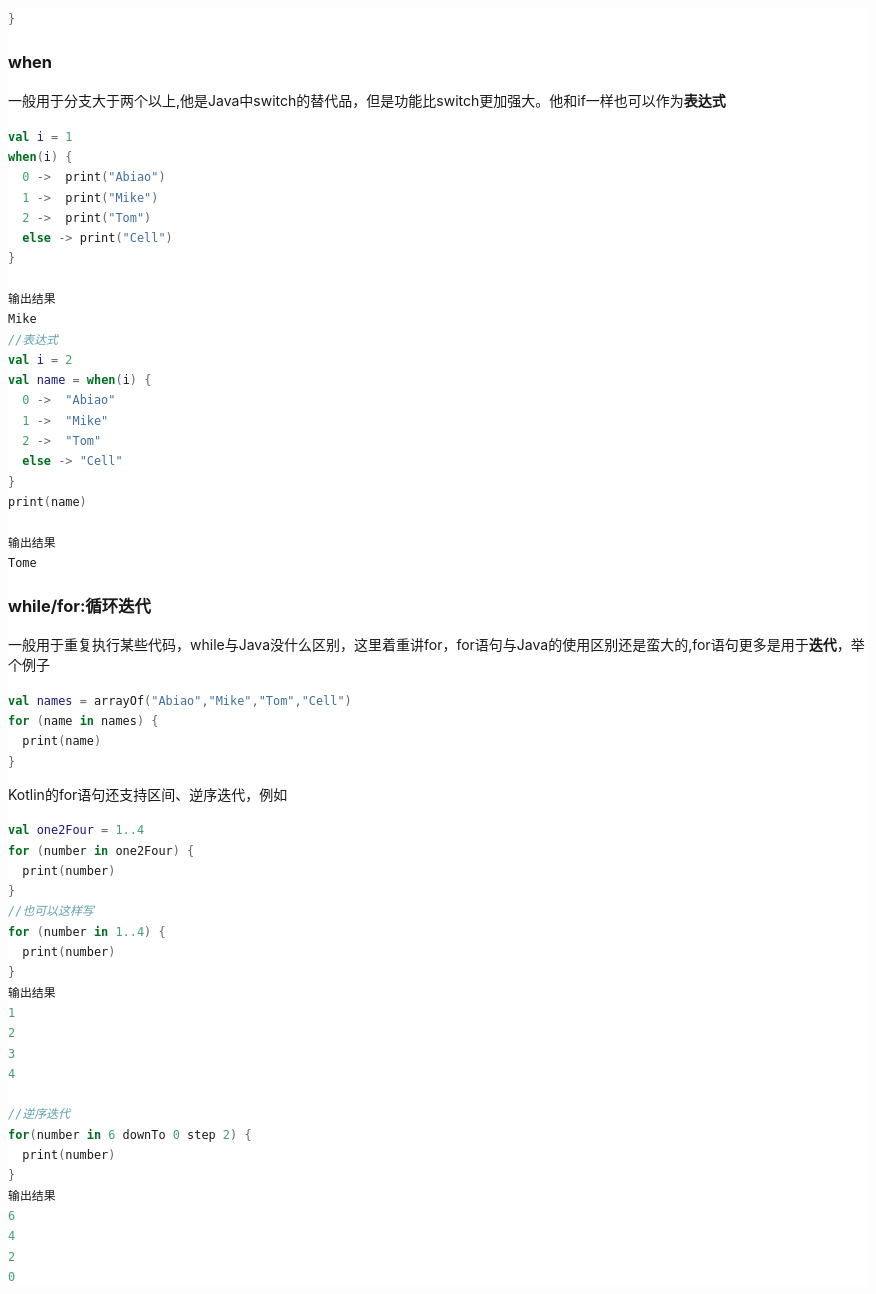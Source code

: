 ```kotlin 
}
```

### when
一般用于分支大于两个以上,他是Java中switch的替代品，但是功能比switch更加强大。他和if一样也可以作为**表达式**
```kotlin
val i = 1
when(i) {
  0 ->  print("Abiao")
  1 ->  print("Mike")
  2 ->  print("Tom")
  else -> print("Cell")
}

输出结果
Mike
//表达式
val i = 2
val name = when(i) {
  0 ->  "Abiao"
  1 ->  "Mike"
  2 ->  "Tom"
  else -> "Cell"
}
print(name)

输出结果
Tome
```

### while/for:循环迭代
一般用于重复执行某些代码，while与Java没什么区别，这里着重讲for，for语句与Java的使用区别还是蛮大的,for语句更多是用于**迭代**，举个例子
```kotlin
val names = arrayOf("Abiao","Mike","Tom","Cell")
for (name in names) {
  print(name)
}
```
Kotlin的for语句还支持区间、逆序迭代，例如
```kotlin
val one2Four = 1..4
for (number in one2Four) {
  print(number)
}
//也可以这样写
for (number in 1..4) {
  print(number)
}
输出结果
1
2
3
4

//逆序迭代
for(number in 6 downTo 0 step 2) {
  print(number)
}
输出结果
6
4
2
0
```